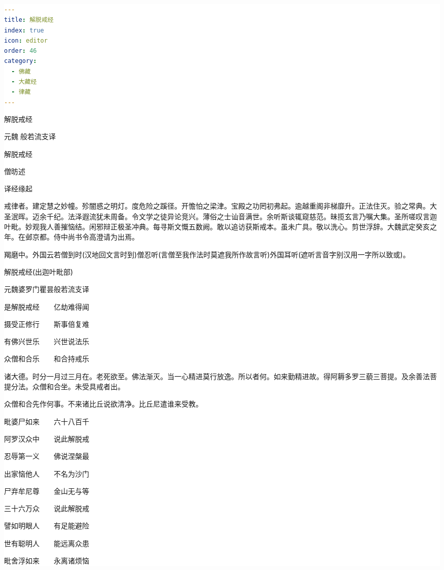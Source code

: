 ```yaml
---
title: 解脱戒经
index: true
icon: editor
order: 46
category:
  - 佛藏
  - 大藏经
  - 律藏
---
```


  解脱戒经  

元魏 般若流支译  

解脱戒经  

僧昉述  

译经缘起  

戒律者。建定慧之妙幢。殄闇惑之明灯。度危险之蹊径。开憺怕之梁津。宝殿之功罔初弗起。逾越重阁非梯靡升。正法住灭。验之常典。大圣泯晖。迈余千纪。法泽遐流犹未周备。令文学之徒异论竞兴。薄俗之士讪音满世。余听斯谈辄窥慈范。昧揽玄言乃嘱大集。圣所嗟叹言迦叶毗。妙观我人善摧恼结。闲邪辩正极圣冲典。每寻斯文慨五数阙。敢以追访获斯戒本。虽未广具。敬以洗心。剪世浮辞。大魏武定癸亥之年。在邺京都。侍中尚书令高澄请为出焉。  

羯磨中。外国云若僧到时(汉地回文言时到)僧忍听(言僧至我作法时莫遮我所作故言听)外国耳听(遮听言音字别汉用一字所以致或)。  

解脱戒经(出迦叶毗部)  

元魏婆罗门瞿昙般若流支译  

是解脱戒经　　亿劫难得闻  

摄受正修行　　斯事倍复难  

有佛兴世乐　　兴世说法乐  

众僧和合乐　　和合持戒乐  

诸大德。时分一月过三月在。老死欲至。佛法渐灭。当一心精进莫行放逸。所以者何。如来勤精进故。得阿耨多罗三藐三菩提。及余善法菩提分法。众僧和合坐。未受具戒者出。  

众僧和合先作何事。不来诸比丘说欲清净。比丘尼遣谁来受教。  

毗婆尸如来　　六十八百千  

阿罗汉众中　　说此解脱戒  

忍辱第一义　　佛说涅槃最  

出家恼他人　　不名为沙门  

尸弃牟尼尊　　金山无与等  

三十六万众　　说此解脱戒  

譬如明眼人　　有足能避险  

世有聪明人　　能远离众患  

毗舍浮如来　　永离诸烦恼  
